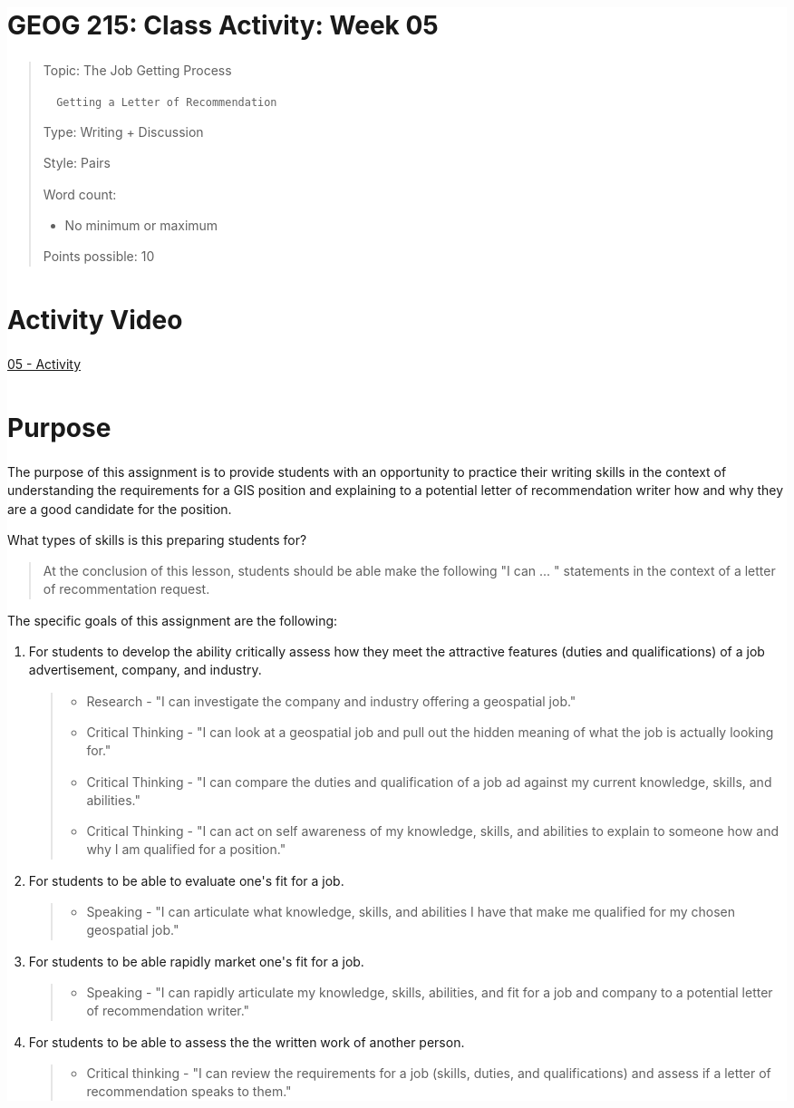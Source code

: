 # GEOG 215: Class Activity: Week 05
>Topic: The Job Getting Process
>
>       Getting a Letter of Recommendation
>
>
>Type: Writing + Discussion
>
>Style: Pairs
>
>Word count:
>
> - No minimum or maximum
>
>Points possible: 10
>

# Activity Video
[05 - Activity](https://youtu.be/iRI7z6HgtTc)

# Purpose
The purpose of this assignment is to provide students with an opportunity to practice their writing skills in the context of understanding the requirements for a GIS position and explaining to a potential letter of recommendation writer how and why they are a good candidate for the position.

What types of skills is this preparing students for? 

> At the conclusion of this lesson, students should be able make the following "I can ... " statements in the context of a letter of recommentation request.

The specific goals of this assignment are the following:

1. For students to develop the ability critically assess how they meet the attractive features (duties and qualifications) of a job advertisement, company, and industry.
    >
    > - Research  - "I can investigate the company and industry offering a geospatial job."
    >
    > - Critical Thinking  - "I can look at a geospatial job and pull out the hidden meaning of what the job is actually looking for."
    >
    > - Critical Thinking  - "I can compare the duties and qualification of a job ad against my current knowledge, skills, and abilities."
    >
    > - Critical Thinking  - "I can act on self awareness of my knowledge, skills, and abilities to explain to someone how and why I am qualified for a position."
    >
2. For students to be able to evaluate one's fit for a job.
    >
    > - Speaking - "I can articulate what knowledge, skills, and abilities I have that make me qualified for my chosen geospatial job."
    >
2. For students to be able rapidly market one's fit for a job.
    >
    > - Speaking - "I can rapidly articulate my knowledge, skills, abilities, and fit for a job and company to a potential letter of recommendation writer."
    >
3. For students to be able to assess the the written work of another person.
    >
    > - Critical thinking  - "I can review the requirements for a job (skills, duties, and qualifications) and assess if a letter of recommendation speaks to them."
    >